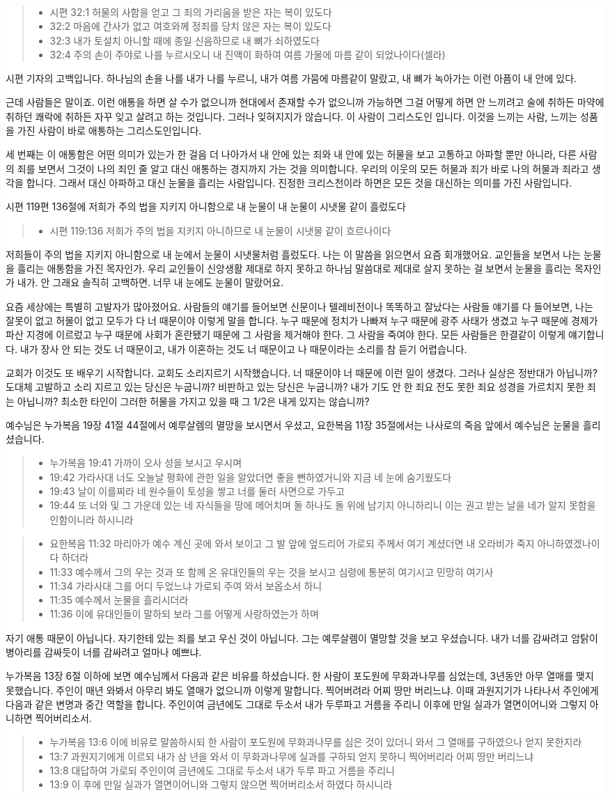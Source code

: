 > * 시편 32:1 허물의 사함을 얻고 그 죄의 가리움을 받은 자는 복이 있도다
> * 32:2 마음에 간사가 없고 여호와께 정죄를 당치 않은 자는 복이 있도다
> * 32:3 내가 토설치 아니할 때에 종일 신음하므로 내 뼈가 쇠하였도다
> * 32:4 주의 손이 주야로 나를 누르시오니 내 진액이 화하여 여름 가물에 마름 같이 되었나이다(셀라)



시편 기자의 고백입니다. 하나님의 손을 나를 내가 나를 누르니, 내가 여름 가뭄에 마름같이 말랐고, 내 뼈가 녹아가는 이런 아픔이 내 안에 있다.

근데 사람들은 말이죠. 이런 애통을 하면 살 수가 없으니까 현대에서 존재할 수가 없으니까 가능하면 그걸 어떻게 하면 안 느끼려고 술에 취하든 마약에 취하던 쾌락에 취하든 자꾸 잊고 살려고 하는 것입니다. 그러나 잊혀지지가 않습니다. 이 사람이 그리스도인 입니다. 이것을 느끼는 사람, 느끼는 성품을 가진 사람이 바로 애통하는 그리스도인입니다.



세 번째는 이 애통함은 어떤 의미가 있는가 한 걸음 더 나아가서 내 안에 있는 죄와 내 안에 있는 허물을 보고 고통하고 아파할 뿐만 아니라, 다른 사람의 죄를 보면서 그것이 나의 죄인 줄 알고 대신 애통하는 경지까지 가는 것을 의미합니다. 우리의 이웃의 모든 허물과 죄가 바로 나의 허물과 죄라고 생각을 합니다. 그래서 대신 아파하고 대신 눈물을 흘리는 사람입니다. 진정한 크리스천이라 하면은 모든 것을 대신하는 의미를 가진 사람입니다.

시편 119편 136절에 저희가 주의 법을 지키지 아니함으로 내 눈물이 내 눈물이 시냇물 같이 흘렀도다&#x20;

> * 시편 119:136 저희가 주의 법을 지키지 아니하므로 내 눈물이 시냇물 같이 흐르나이다



저희들이 주의 법을 지키지 아니함으로 내 눈에서 눈물이 시냇물처럼 흘렀도다. 나는 이 말씀을 읽으면서 요즘 회개했어요. 교인들을 보면서 나는 눈물을 흘리는 애통함을 가진 목자인가. 우리 교인들이 신앙생활 제대로 하지 못하고 하나님 말씀대로 제대로 살지 못하는 걸 보면서 눈물을 흘리는 목자인가 내가. 안 그래요 솔직히 고백하면. 너무 내 눈에도 눈물이 말랐어요.

요즘 세상에는 특별히 고발자가 많아졌어요. 사람들의 얘기를 들어보면 신문이나 텔레비전이나 똑똑하고 잘났다는 사람들 얘기를 다 들어보면, 나는 잘못이 없고 허물이 없고 모두가 다 너 때문이야 이렇게 말을 합니다. 누구 때문에 정치가 나빠져 누구 때문에 광주 사태가 생겼고 누구 때문에 경제가 파산 지경에 이르렀고 누구 때문에 사회가 혼란됐기 때문에 그 사람을 제거해야 한다. 그 사람을 죽여야 한다. 모든 사람들은 한결같이 이렇게 얘기합니다. 내가 장사 안 되는 것도 너 때문이고, 내가 이혼하는 것도 너 때문이고 나 때문이라는 소리를 참 듣기 어렵습니다.&#x20;

교회가 이것도 또 배우기 시작합니다. 교회도 소리지르기 시작했습니다. 너 때문이야 너 때문에 이런 일이 생겼다. 그러나 실상은 정반대가 아닙니까? 도대체 고발하고 소리 지르고 있는 당신은 누굽니까? 비판하고 있는 당신은 누굽니까? 내가 기도 안 한 죄요 전도 못한 죄요 성경을 가르치지 못한 죄는 아닙니까? 최소한 타인이 그러한 허물을 가지고 있을 때 그 1/2은 내게 있지는 않습니까?

예수님은 누가복음 19장 41절 44절에서 예루살렘의 멸망을 보시면서 우셨고, 요한복음 11장 35절에서는 나사로의 죽음 앞에서 예수님은 눈물을 흘리셨습니다.

> * 누가복음 19:41 가까이 오사 성을 보시고 우시며
> * 19:42 가라사대 너도 오늘날 평화에 관한 일을 알았더면 좋을 뻔하였거니와 지금 네 눈에 숨기웠도다
> * 19:43 날이 이를찌라 네 원수들이 토성을 쌓고 너를 둘러 사면으로 가두고
> * 19:44 또 너와 및 그 가운데 있는 네 자식들을 땅에 메어치며 돌 하나도 돌 위에 남기지 아니하리니 이는 권고 받는 날을 네가 알지 못함을 인함이니라 하시니라

> * 요한복음 11:32 마리아가 예수 계신 곳에 와서 보이고 그 발 앞에 엎드리어 가로되 주께서 여기 계셨더면 내 오라비가 죽지 아니하였겠나이다 하더라
> * 11:33 예수께서 그의 우는 것과 또 함께 온 유대인들의 우는 것을 보시고 심령에 통분히 여기시고 민망히 여기사
> * 11:34 가라사대 그를 어디 두었느냐 가로되 주여 와서 보옵소서 하니
> * 11:35 예수께서 눈물을 흘리시더라
> * 11:36 이에 유대인들이 말하되 보라 그를 어떻게 사랑하였는가 하며



자기 애통 때문이 아닙니다. 자기한테 있는 죄를 보고 우신 것이 아닙니다. 그는 예루살렘이 멸망할 것을 보고 우셨습니다. 내가 너를 감싸려고 암탉이 병아리를 감싸듯이 너를 감싸려고 얼마나 예쁘냐.

누가복음 13장 6절 이하에 보면 예수님께서 다음과 같은 비유를 하셨습니다. 한 사람이 포도원에 무화과나무를 심었는데, 3년동안 아무 열매를 맺지 못했습니다. 주인이 매년 와봐서 아무리 봐도 열매가 없으니까 이렇게 말합니다. 찍어버려라 어찌 땅만 버리느냐. 이때 과원지기가 나타나서 주인에게 다음과 같은 변명과 중간 역할을 합니다. 주인이여 금년에도 그대로 두소서 내가 두루파고 거름을 주리니 이후에 만일 실과가 열면이어니와 그렇지 아니하면 찍어버리소서.

> * 누가복음 13:6 이에 비유로 말씀하시되 한 사람이 포도원에 무화과나무를 심은 것이 있더니 와서 그 열매를 구하였으나 얻지 못한지라
> * 13:7 과원지기에게 이르되 내가 삼 년을 와서 이 무화과나무에 실과를 구하되 얻지 못하니 찍어버리라 어찌 땅만 버리느냐
> * 13:8 대답하여 가로되 주인이여 금년에도 그대로 두소서 내가 두루 파고 거름을 주리니
> * 13:9 이 후에 만일 실과가 열면이어니와 그렇지 않으면 찍어버리소서 하였다 하시니라
